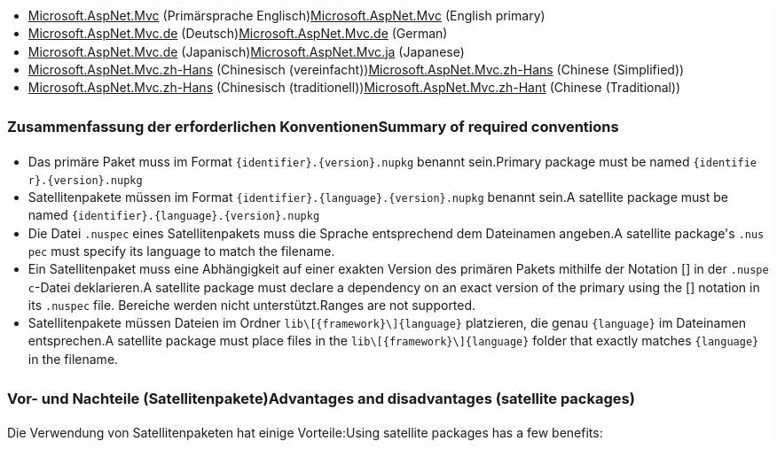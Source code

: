 - <span data-ttu-id="f9686-148">[Microsoft.AspNet.Mvc](http://nuget.org/packages/Microsoft.AspNet.Mvc) (Primärsprache Englisch)</span><span class="sxs-lookup"><span data-stu-id="f9686-148">[Microsoft.AspNet.Mvc](http://nuget.org/packages/Microsoft.AspNet.Mvc) (English primary)</span></span>
- <span data-ttu-id="f9686-149">[Microsoft.AspNet.Mvc.de](http://nuget.org/packages/Microsoft.AspNet.Mvc.de) (Deutsch)</span><span class="sxs-lookup"><span data-stu-id="f9686-149">[Microsoft.AspNet.Mvc.de](http://nuget.org/packages/Microsoft.AspNet.Mvc.de) (German)</span></span>
- <span data-ttu-id="f9686-150">[Microsoft.AspNet.Mvc.de](http://nuget.org/packages/Microsoft.AspNet.Mvc.ja) (Japanisch)</span><span class="sxs-lookup"><span data-stu-id="f9686-150">[Microsoft.AspNet.Mvc.ja](http://nuget.org/packages/Microsoft.AspNet.Mvc.ja) (Japanese)</span></span>
- <span data-ttu-id="f9686-151">[Microsoft.AspNet.Mvc.zh-Hans](http://nuget.org/packages/Microsoft.AspNet.Mvc.zh-Hans) (Chinesisch (vereinfacht))</span><span class="sxs-lookup"><span data-stu-id="f9686-151">[Microsoft.AspNet.Mvc.zh-Hans](http://nuget.org/packages/Microsoft.AspNet.Mvc.zh-Hans) (Chinese (Simplified))</span></span>
- <span data-ttu-id="f9686-152">[Microsoft.AspNet.Mvc.zh-Hans](http://nuget.org/packages/Microsoft.AspNet.Mvc.zh-Hant) (Chinesisch (traditionell))</span><span class="sxs-lookup"><span data-stu-id="f9686-152">[Microsoft.AspNet.Mvc.zh-Hant](http://nuget.org/packages/Microsoft.AspNet.Mvc.zh-Hant) (Chinese (Traditional))</span></span>

### <a name="summary-of-required-conventions"></a><span data-ttu-id="f9686-153">Zusammenfassung der erforderlichen Konventionen</span><span class="sxs-lookup"><span data-stu-id="f9686-153">Summary of required conventions</span></span>

- <span data-ttu-id="f9686-154">Das primäre Paket muss im Format `{identifier}.{version}.nupkg` benannt sein.</span><span class="sxs-lookup"><span data-stu-id="f9686-154">Primary package must be named `{identifier}.{version}.nupkg`</span></span>
- <span data-ttu-id="f9686-155">Satellitenpakete müssen im Format `{identifier}.{language}.{version}.nupkg` benannt sein.</span><span class="sxs-lookup"><span data-stu-id="f9686-155">A satellite package must be named `{identifier}.{language}.{version}.nupkg`</span></span>
- <span data-ttu-id="f9686-156">Die Datei `.nuspec` eines Satellitenpakets muss die Sprache entsprechend dem Dateinamen angeben.</span><span class="sxs-lookup"><span data-stu-id="f9686-156">A satellite package's `.nuspec` must specify its language to match the filename.</span></span>
- <span data-ttu-id="f9686-157">Ein Satellitenpaket muss eine Abhängigkeit auf einer exakten Version des primären Pakets mithilfe der Notation [] in der `.nuspec`-Datei deklarieren.</span><span class="sxs-lookup"><span data-stu-id="f9686-157">A satellite package must declare a dependency on an exact version of the primary using the [] notation in its `.nuspec` file.</span></span> <span data-ttu-id="f9686-158">Bereiche werden nicht unterstützt.</span><span class="sxs-lookup"><span data-stu-id="f9686-158">Ranges are not supported.</span></span>
- <span data-ttu-id="f9686-159">Satellitenpakete müssen Dateien im Ordner `lib\[{framework}\]{language}` platzieren, die genau `{language}` im Dateinamen entsprechen.</span><span class="sxs-lookup"><span data-stu-id="f9686-159">A satellite package must place files in the `lib\[{framework}\]{language}` folder that exactly matches `{language}` in the filename.</span></span>

### <a name="advantages-and-disadvantages-satellite-packages"></a><span data-ttu-id="f9686-160">Vor- und Nachteile (Satellitenpakete)</span><span class="sxs-lookup"><span data-stu-id="f9686-160">Advantages and disadvantages (satellite packages)</span></span>

<span data-ttu-id="f9686-161">Die Verwendung von Satellitenpaketen hat einige Vorteile:</span><span class="sxs-lookup"><span data-stu-id="f9686-161">Using satellite packages has a few benefits:</span></span>
